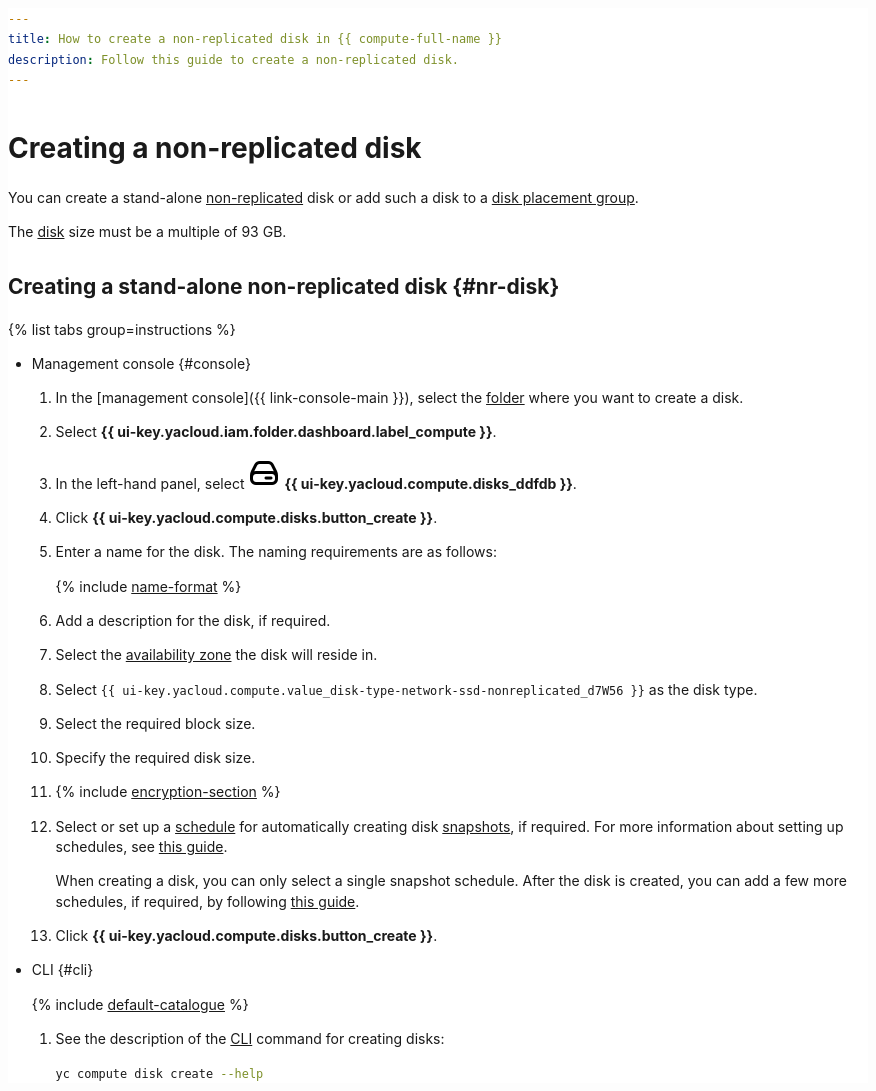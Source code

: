 ```yaml
---
title: How to create a non-replicated disk in {{ compute-full-name }}
description: Follow this guide to create a non-replicated disk.
---
```


# Creating a non-replicated disk


You can create a stand-alone [non-replicated](../../concepts/disk.md#nr-disks) disk or add such a disk to a [disk placement group](../../concepts/disk-placement-group.md).

The [disk](../../concepts/disk.md) size must be a multiple of 93 GB.

## Creating a stand-alone non-replicated disk {#nr-disk}

{% list tabs group=instructions %}

- Management console {#console}

  1. In the [management console]({{ link-console-main }}), select the [folder](../../../resource-manager/concepts/resources-hierarchy.md#folder) where you want to create a disk.
  1. Select **{{ ui-key.yacloud.iam.folder.dashboard.label_compute }}**.
  1. In the left-hand panel, select ![image](../../../_assets/console-icons/hard-drive.svg) **{{ ui-key.yacloud.compute.disks_ddfdb }}**.
  1. Click **{{ ui-key.yacloud.compute.disks.button_create }}**.
  1. Enter a name for the disk. The naming requirements are as follows:

     {% include [name-format](../../../_includes/name-format.md) %}

  1. Add a description for the disk, if required.
  1. Select the [availability zone](../../../overview/concepts/geo-scope.md) the disk will reside in.
  1. Select `{{ ui-key.yacloud.compute.value_disk-type-network-ssd-nonreplicated_d7W56 }}` as the disk type.
  1. Select the required block size.
  1. Specify the required disk size.
  1. {% include [encryption-section](../../../_includes/compute/encryption-section.md) %}
  1. Select or set up a [schedule](../../concepts/snapshot-schedule.md) for automatically creating disk [snapshots](../../concepts/snapshot.md), if required. For more information about setting up schedules, see [this guide](../snapshot-control/create-schedule.md).

     When creating a disk, you can only select a single snapshot schedule. After the disk is created, you can add a few more schedules, if required, by following [this guide](../disk-control/configure-schedule.md#add-schedule).
  1. Click **{{ ui-key.yacloud.compute.disks.button_create }}**.

- CLI {#cli}

  {% include [default-catalogue](../../../_includes/default-catalogue.md) %}

  1. See the description of the [CLI](../../../cli/) command for creating disks:

     ```bash
     yc compute disk create --help
     ```
